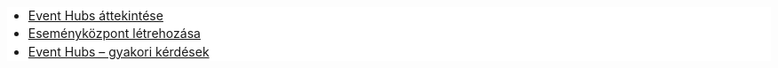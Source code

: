* [Event Hubs áttekintése][Event Hubs overview]
* [Eseményközpont létrehozása](event-hubs-create.md)
* [Event Hubs – gyakori kérdések](event-hubs-faq.md)


[Event Hubs overview]: ./event-hubs-about.md
[HDInsight Storm]: ../hdinsight/storm/apache-storm-overview.md
[HDInsight Storm az Event hub példával]: https://github.com/Azure-Samples/hdinsight-java-storm-eventhub



[12]: ./media/event-hubs-get-started-receive-storm/create-storm1.png
